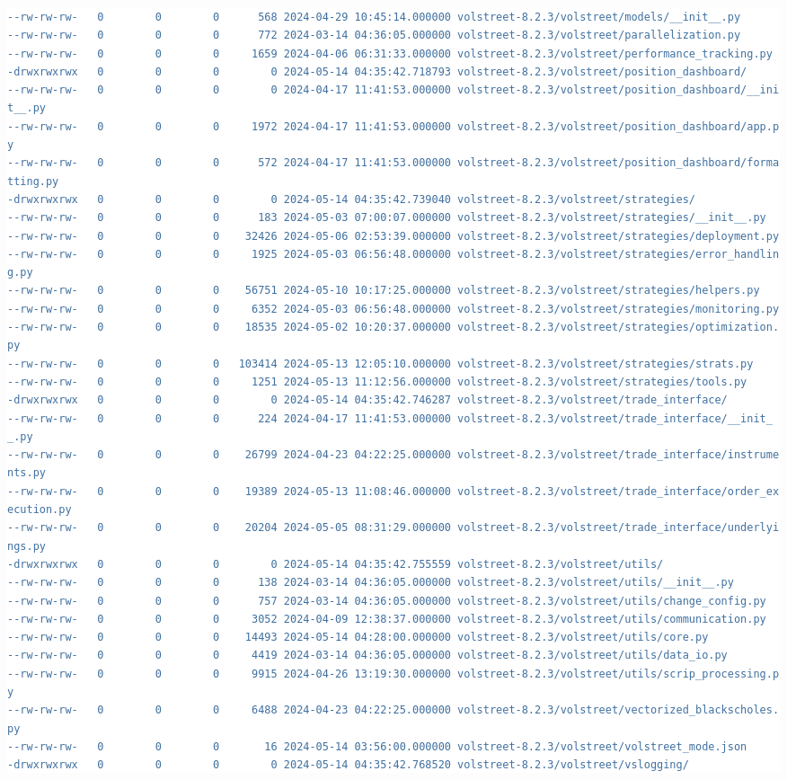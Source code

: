 ```diff
--rw-rw-rw-   0        0        0      568 2024-04-29 10:45:14.000000 volstreet-8.2.3/volstreet/models/__init__.py
--rw-rw-rw-   0        0        0      772 2024-03-14 04:36:05.000000 volstreet-8.2.3/volstreet/parallelization.py
--rw-rw-rw-   0        0        0     1659 2024-04-06 06:31:33.000000 volstreet-8.2.3/volstreet/performance_tracking.py
-drwxrwxrwx   0        0        0        0 2024-05-14 04:35:42.718793 volstreet-8.2.3/volstreet/position_dashboard/
--rw-rw-rw-   0        0        0        0 2024-04-17 11:41:53.000000 volstreet-8.2.3/volstreet/position_dashboard/__init__.py
--rw-rw-rw-   0        0        0     1972 2024-04-17 11:41:53.000000 volstreet-8.2.3/volstreet/position_dashboard/app.py
--rw-rw-rw-   0        0        0      572 2024-04-17 11:41:53.000000 volstreet-8.2.3/volstreet/position_dashboard/formatting.py
-drwxrwxrwx   0        0        0        0 2024-05-14 04:35:42.739040 volstreet-8.2.3/volstreet/strategies/
--rw-rw-rw-   0        0        0      183 2024-05-03 07:00:07.000000 volstreet-8.2.3/volstreet/strategies/__init__.py
--rw-rw-rw-   0        0        0    32426 2024-05-06 02:53:39.000000 volstreet-8.2.3/volstreet/strategies/deployment.py
--rw-rw-rw-   0        0        0     1925 2024-05-03 06:56:48.000000 volstreet-8.2.3/volstreet/strategies/error_handling.py
--rw-rw-rw-   0        0        0    56751 2024-05-10 10:17:25.000000 volstreet-8.2.3/volstreet/strategies/helpers.py
--rw-rw-rw-   0        0        0     6352 2024-05-03 06:56:48.000000 volstreet-8.2.3/volstreet/strategies/monitoring.py
--rw-rw-rw-   0        0        0    18535 2024-05-02 10:20:37.000000 volstreet-8.2.3/volstreet/strategies/optimization.py
--rw-rw-rw-   0        0        0   103414 2024-05-13 12:05:10.000000 volstreet-8.2.3/volstreet/strategies/strats.py
--rw-rw-rw-   0        0        0     1251 2024-05-13 11:12:56.000000 volstreet-8.2.3/volstreet/strategies/tools.py
-drwxrwxrwx   0        0        0        0 2024-05-14 04:35:42.746287 volstreet-8.2.3/volstreet/trade_interface/
--rw-rw-rw-   0        0        0      224 2024-04-17 11:41:53.000000 volstreet-8.2.3/volstreet/trade_interface/__init__.py
--rw-rw-rw-   0        0        0    26799 2024-04-23 04:22:25.000000 volstreet-8.2.3/volstreet/trade_interface/instruments.py
--rw-rw-rw-   0        0        0    19389 2024-05-13 11:08:46.000000 volstreet-8.2.3/volstreet/trade_interface/order_execution.py
--rw-rw-rw-   0        0        0    20204 2024-05-05 08:31:29.000000 volstreet-8.2.3/volstreet/trade_interface/underlyings.py
-drwxrwxrwx   0        0        0        0 2024-05-14 04:35:42.755559 volstreet-8.2.3/volstreet/utils/
--rw-rw-rw-   0        0        0      138 2024-03-14 04:36:05.000000 volstreet-8.2.3/volstreet/utils/__init__.py
--rw-rw-rw-   0        0        0      757 2024-03-14 04:36:05.000000 volstreet-8.2.3/volstreet/utils/change_config.py
--rw-rw-rw-   0        0        0     3052 2024-04-09 12:38:37.000000 volstreet-8.2.3/volstreet/utils/communication.py
--rw-rw-rw-   0        0        0    14493 2024-05-14 04:28:00.000000 volstreet-8.2.3/volstreet/utils/core.py
--rw-rw-rw-   0        0        0     4419 2024-03-14 04:36:05.000000 volstreet-8.2.3/volstreet/utils/data_io.py
--rw-rw-rw-   0        0        0     9915 2024-04-26 13:19:30.000000 volstreet-8.2.3/volstreet/utils/scrip_processing.py
--rw-rw-rw-   0        0        0     6488 2024-04-23 04:22:25.000000 volstreet-8.2.3/volstreet/vectorized_blackscholes.py
--rw-rw-rw-   0        0        0       16 2024-05-14 03:56:00.000000 volstreet-8.2.3/volstreet/volstreet_mode.json
-drwxrwxrwx   0        0        0        0 2024-05-14 04:35:42.768520 volstreet-8.2.3/volstreet/vslogging/
```